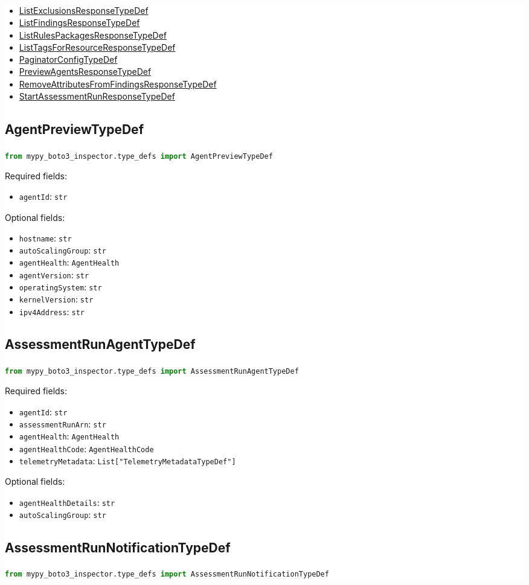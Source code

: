   - [ListExclusionsResponseTypeDef](#listexclusionsresponsetypedef)
  - [ListFindingsResponseTypeDef](#listfindingsresponsetypedef)
  - [ListRulesPackagesResponseTypeDef](#listrulespackagesresponsetypedef)
  - [ListTagsForResourceResponseTypeDef](#listtagsforresourceresponsetypedef)
  - [PaginatorConfigTypeDef](#paginatorconfigtypedef)
  - [PreviewAgentsResponseTypeDef](#previewagentsresponsetypedef)
  - [RemoveAttributesFromFindingsResponseTypeDef](#removeattributesfromfindingsresponsetypedef)
  - [StartAssessmentRunResponseTypeDef](#startassessmentrunresponsetypedef)

## AgentPreviewTypeDef

```python
from mypy_boto3_inspector.type_defs import AgentPreviewTypeDef
```


Required fields:
- `agentId`: `str`



Optional fields:
- `hostname`: `str`
- `autoScalingGroup`: `str`
- `agentHealth`: `AgentHealth`
- `agentVersion`: `str`
- `operatingSystem`: `str`
- `kernelVersion`: `str`
- `ipv4Address`: `str`


## AssessmentRunAgentTypeDef

```python
from mypy_boto3_inspector.type_defs import AssessmentRunAgentTypeDef
```


Required fields:
- `agentId`: `str`
- `assessmentRunArn`: `str`
- `agentHealth`: `AgentHealth`
- `agentHealthCode`: `AgentHealthCode`
- `telemetryMetadata`: `List["TelemetryMetadataTypeDef"]`



Optional fields:
- `agentHealthDetails`: `str`
- `autoScalingGroup`: `str`


## AssessmentRunNotificationTypeDef

```python
from mypy_boto3_inspector.type_defs import AssessmentRunNotificationTypeDef
```
